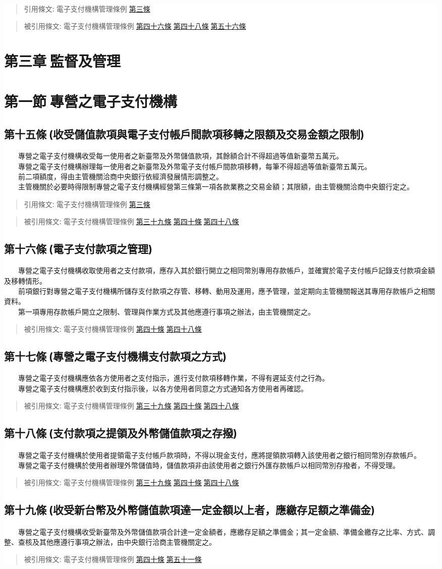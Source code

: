 > 引用條文: 電子支付機構管理條例 [第三條](../../經濟貿易/商業/電子支付機構管理條例.md#第三條-電子支付機構之定義)

> 被引用條文: 電子支付機構管理條例 [第四十六條](../../經濟貿易/商業/電子支付機構管理條例.md#第四十六條-未經主管機關核准，與境外機構合作或協助於我國境內從事電子支付機構業務相關行為之刑罰) [第四十八條](../../經濟貿易/商業/電子支付機構管理條例.md#第四十八條-罰則) [第五十六條](../../經濟貿易/商業/電子支付機構管理條例.md#第五十六條-本條例施行前，已與境外機構合作或協助從事電子支付業務者申請核准之期限)



第三章  監督及管理
==================
第一節  專營之電子支付機構
==========================
第十五條 (收受儲值款項與電子支付帳戶間款項移轉之限額及交易金額之限制)
---------------------------------------------------------------------
　　專營之電子支付機構收受每一使用者之新臺幣及外幣儲值款項，其餘額合計不得超過等值新臺幣五萬元。  
　　專營之電子支付機構辦理每一使用者之新臺幣及外幣電子支付帳戶間款項移轉，每筆不得超過等值新臺幣五萬元。  
　　前二項額度，得由主管機關洽商中央銀行依經濟發展情形調整之。  
　　主管機關於必要時得限制專營之電子支付機構經營第三條第一項各款業務之交易金額；其限額，由主管機關洽商中央銀行定之。  
> 引用條文: 電子支付機構管理條例 [第三條](../../經濟貿易/商業/電子支付機構管理條例.md#第三條-電子支付機構之定義)

> 被引用條文: 電子支付機構管理條例 [第三十九條](../../經濟貿易/商業/電子支付機構管理條例.md#第三十九條-銀行及中華郵政股份有限公司兼營電子支付機構業務之準用規定) [第四十條](../../經濟貿易/商業/電子支付機構管理條例.md#第四十條-電子票證發行機構兼營電子支付機構業務之準用規定) [第四十八條](../../經濟貿易/商業/電子支付機構管理條例.md#第四十八條-罰則)



第十六條 (電子支付款項之管理)
-----------------------------
　　專營之電子支付機構收取使用者之支付款項，應存入其於銀行開立之相同幣別專用存款帳戶，並確實於電子支付帳戶記錄支付款項金額及移轉情形。  
　　前項銀行對專營之電子支付機構所儲存支付款項之存管、移轉、動用及運用，應予管理，並定期向主管機關報送其專用存款帳戶之相關資料。  
　　第一項專用存款帳戶開立之限制、管理與作業方式及其他應遵行事項之辦法，由主管機關定之。  
> 被引用條文: 電子支付機構管理條例 [第四十條](../../經濟貿易/商業/電子支付機構管理條例.md#第四十條-電子票證發行機構兼營電子支付機構業務之準用規定) [第四十八條](../../經濟貿易/商業/電子支付機構管理條例.md#第四十八條-罰則)



第十七條 (專營之電子支付機構支付款項之方式)
-------------------------------------------
　　專營之電子支付機構應依各方使用者之支付指示，進行支付款項移轉作業，不得有遲延支付之行為。  
　　專營之電子支付機構應於收到支付指示後，以各方使用者同意之方式通知各方使用者再確認。  
> 被引用條文: 電子支付機構管理條例 [第三十九條](../../經濟貿易/商業/電子支付機構管理條例.md#第三十九條-銀行及中華郵政股份有限公司兼營電子支付機構業務之準用規定) [第四十條](../../經濟貿易/商業/電子支付機構管理條例.md#第四十條-電子票證發行機構兼營電子支付機構業務之準用規定) [第四十八條](../../經濟貿易/商業/電子支付機構管理條例.md#第四十八條-罰則)



第十八條 (支付款項之提領及外幣儲值款項之存撥)
---------------------------------------------
　　專營之電子支付機構於使用者提領電子支付帳戶款項時，不得以現金支付，應將提領款項轉入該使用者之銀行相同幣別存款帳戶。  
　　專營之電子支付機構於使用者辦理外幣儲值時，儲值款項非由該使用者之銀行外匯存款帳戶以相同幣別存撥者，不得受理。  
> 被引用條文: 電子支付機構管理條例 [第三十九條](../../經濟貿易/商業/電子支付機構管理條例.md#第三十九條-銀行及中華郵政股份有限公司兼營電子支付機構業務之準用規定) [第四十條](../../經濟貿易/商業/電子支付機構管理條例.md#第四十條-電子票證發行機構兼營電子支付機構業務之準用規定) [第四十八條](../../經濟貿易/商業/電子支付機構管理條例.md#第四十八條-罰則)



第十九條 (收受新台幣及外幣儲值款項達一定金額以上者，應繳存足額之準備金)
-----------------------------------------------------------------------
　　專營之電子支付機構收受新臺幣及外幣儲值款項合計達一定金額者，應繳存足額之準備金；其一定金額、準備金繳存之比率、方式、調整、查核及其他應遵行事項之辦法，由中央銀行洽商主管機關定之。  
> 被引用條文: 電子支付機構管理條例 [第四十條](../../經濟貿易/商業/電子支付機構管理條例.md#第四十條-電子票證發行機構兼營電子支付機構業務之準用規定) [第五十一條](../../經濟貿易/商業/電子支付機構管理條例.md#第五十一條-罰則)
